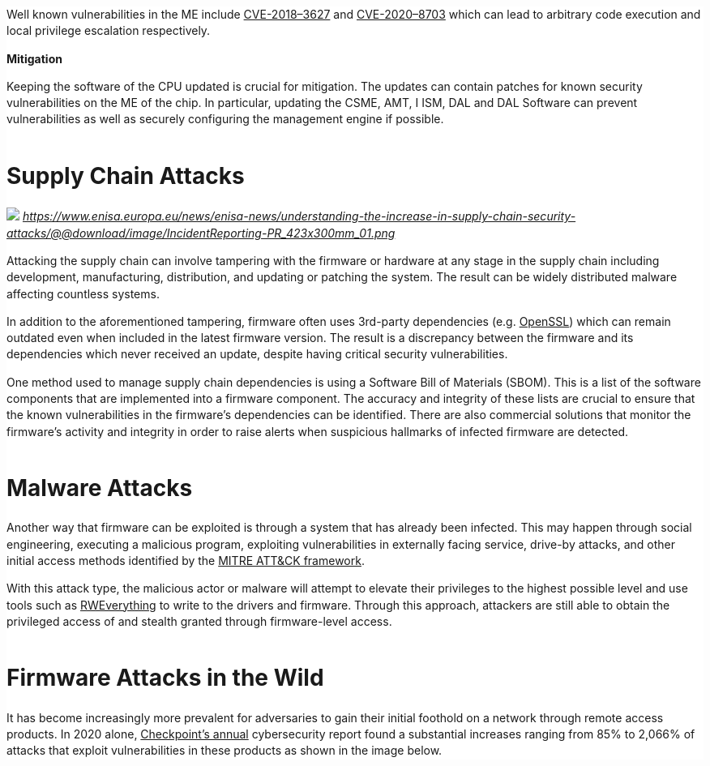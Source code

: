 Well known vulnerabilities in the ME include [CVE-2018–3627](https://nvd.nist.gov/vuln/detail/CVE-2018-3627) and [CVE-2020–8703](https://nvd.nist.gov/vuln/detail/CVE-2020-8703) which can lead to arbitrary code execution and local privilege escalation respectively.

**Mitigation**

Keeping the software of the CPU updated is crucial for mitigation. The updates can contain patches for known security vulnerabilities on the ME of the chip. In particular, updating the CSME, AMT, I ISM, DAL and DAL Software can prevent vulnerabilities as well as securely configuring the management engine if possible.

Supply Chain Attacks
====================

![](https://cdn-images-1.medium.com/max/800/1*3iEBRxmvxyY1JJnKj1V-Yw.png)
*https://www.enisa.europa.eu/news/enisa-news/understanding-the-increase-in-supply-chain-security-attacks/@@download/image/IncidentReporting-PR_423x300mm_01.png*

Attacking the supply chain can involve tampering with the firmware or hardware at any stage in the supply chain including development, manufacturing, distribution, and updating or patching the system. The result can be widely distributed malware affecting countless systems.

In addition to the aforementioned tampering, firmware often uses 3rd-party dependencies (e.g. [OpenSSL](https://binarly.io/posts/OpenSSL_Usage_in_UEFI_Firmware_Exposes_Weakness_in_SBOMs/index.html)) which can remain outdated even when included in the latest firmware version. The result is a discrepancy between the firmware and its dependencies which never received an update, despite having critical security vulnerabilities.

One method used to manage supply chain dependencies is using a Software Bill of Materials (SBOM). This is a list of the software components that are implemented into a firmware component. The accuracy and integrity of these lists are crucial to ensure that the known vulnerabilities in the firmware’s dependencies can be identified. There are also commercial solutions that monitor the firmware’s activity and integrity in order to raise alerts when suspicious hallmarks of infected firmware are detected.

Malware Attacks
===============

Another way that firmware can be exploited is through a system that has already been infected. This may happen through social engineering, executing a malicious program, exploiting vulnerabilities in externally facing service, drive-by attacks, and other initial access methods identified by the [MITRE ATT&CK framework](https://attack.mitre.org/).

With this attack type, the malicious actor or malware will attempt to elevate their privileges to the highest possible level and use tools such as [RWEverything](http://rweverything.com/) to write to the drivers and firmware. Through this approach, attackers are still able to obtain the privileged access of and stealth granted through firmware-level access.

Firmware Attacks in the Wild
============================

It has become increasingly more prevalent for adversaries to gain their initial foothold on a network through remote access products. In 2020 alone, [Checkpoint’s annual](https://www.checkpoint.com/downloads/resources/cyber-security-report-2021.pdf) cybersecurity report found a substantial increases ranging from 85% to 2,066% of attacks that exploit vulnerabilities in these products as shown in the image below.
